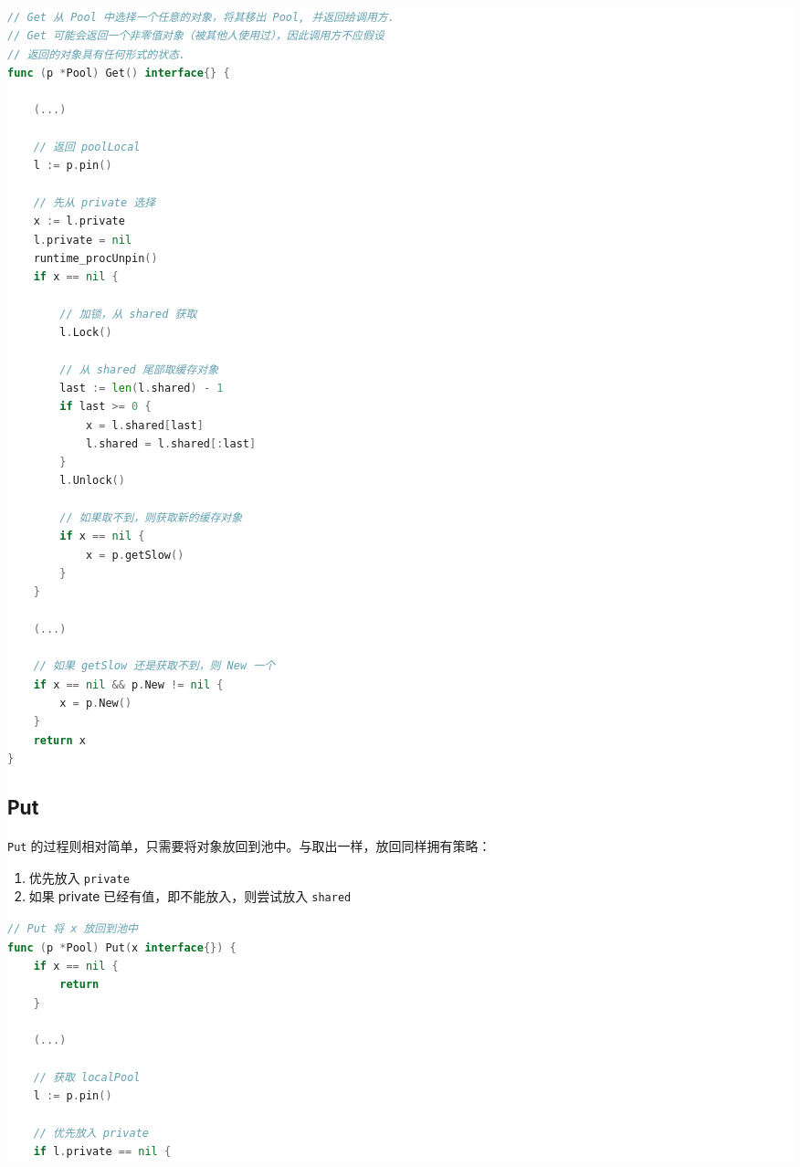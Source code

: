```go
// Get 从 Pool 中选择一个任意的对象，将其移出 Pool, 并返回给调用方.
// Get 可能会返回一个非零值对象（被其他人使用过），因此调用方不应假设
// 返回的对象具有任何形式的状态.
func (p *Pool) Get() interface{} {

	(...)

	// 返回 poolLocal
	l := p.pin()

	// 先从 private 选择
	x := l.private
	l.private = nil
	runtime_procUnpin()
	if x == nil {

		// 加锁，从 shared 获取
		l.Lock()

		// 从 shared 尾部取缓存对象
		last := len(l.shared) - 1
		if last >= 0 {
			x = l.shared[last]
			l.shared = l.shared[:last]
		}
		l.Unlock()

		// 如果取不到，则获取新的缓存对象
		if x == nil {
			x = p.getSlow()
		}
	}

	(...)

	// 如果 getSlow 还是获取不到，则 New 一个
	if x == nil && p.New != nil {
		x = p.New()
	}
	return x
}
```

## Put

`Put` 的过程则相对简单，只需要将对象放回到池中。与取出一样，放回同样拥有策略：

1. 优先放入 `private`
2. 如果 private 已经有值，即不能放入，则尝试放入 `shared`

```go
// Put 将 x 放回到池中
func (p *Pool) Put(x interface{}) {
	if x == nil {
		return
	}

	(...)

	// 获取 localPool
	l := p.pin()

	// 优先放入 private
	if l.private == nil {
```